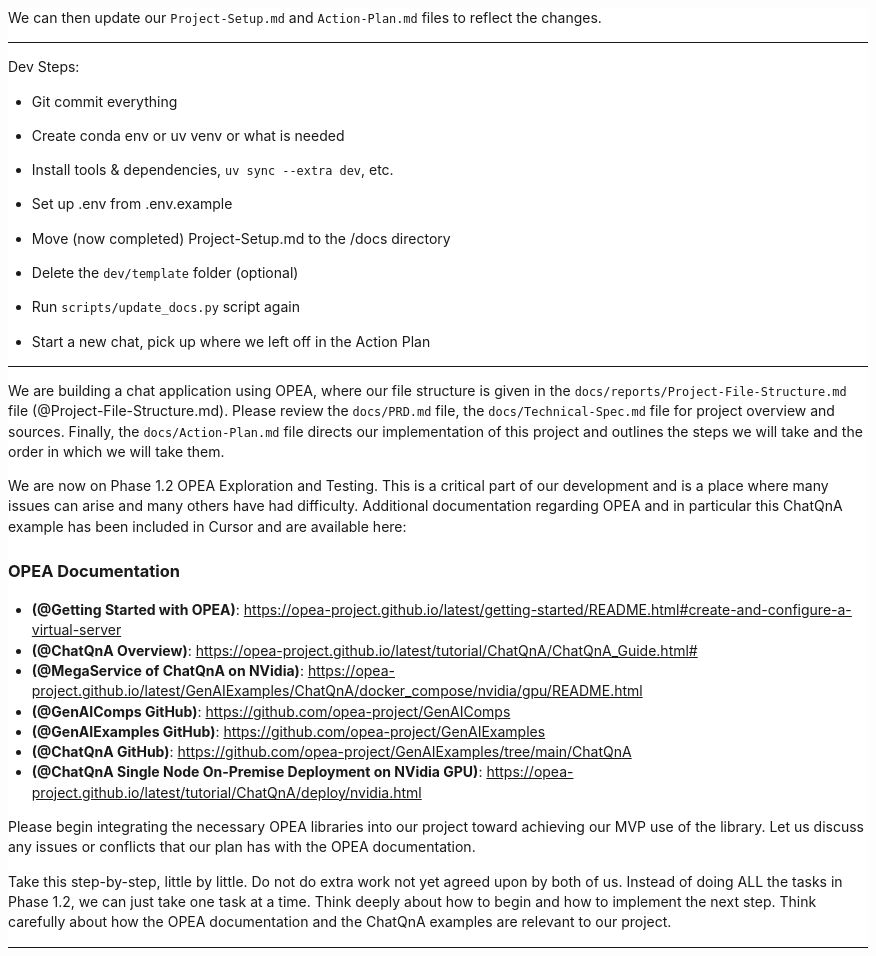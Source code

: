 We can then update our `Project-Setup.md` and `Action-Plan.md` files to reflect the changes.

---

Dev Steps:
- Git commit everything
- Create conda env or uv venv or what is needed
- Install tools & dependencies, `uv sync --extra dev`, etc.
- Set up .env from .env.example
- Move (now completed) Project-Setup.md to the /docs directory
- Delete the `dev/template` folder (optional)
- Run `scripts/update_docs.py` script again

- Start a new chat, pick up where we left off in the Action Plan

---

We are building a chat application using OPEA, where our file structure is given in the `docs/reports/Project-File-Structure.md` file (@Project-File-Structure.md). Please review the `docs/PRD.md` file, the `docs/Technical-Spec.md` file for project overview and sources. Finally, the `docs/Action-Plan.md` file directs our implementation of this project and outlines the steps we will take and the order in which we will take them.

We are now on Phase 1.2 OPEA Exploration and Testing. This is a critical part of our development and is a place where many issues can arise and many others have had difficulty.  Additional documentation regarding OPEA and in particular this ChatQnA example has been included in Cursor and are available here:
### OPEA Documentation
- **(@Getting Started with OPEA)**: https://opea-project.github.io/latest/getting-started/README.html#create-and-configure-a-virtual-server
- **(@ChatQnA Overview)**: https://opea-project.github.io/latest/tutorial/ChatQnA/ChatQnA_Guide.html#
- **(@MegaService of ChatQnA on NVidia)**: https://opea-project.github.io/latest/GenAIExamples/ChatQnA/docker_compose/nvidia/gpu/README.html
- **(@GenAIComps GitHub)**: https://github.com/opea-project/GenAIComps
- **(@GenAIExamples GitHub)**: https://github.com/opea-project/GenAIExamples
- **(@ChatQnA GitHub)**: https://github.com/opea-project/GenAIExamples/tree/main/ChatQnA
- **(@ChatQnA Single Node On-Premise Deployment on NVidia GPU)**: https://opea-project.github.io/latest/tutorial/ChatQnA/deploy/nvidia.html

Please begin integrating the necessary OPEA libraries into our project toward achieving our MVP use of the library. Let us discuss any issues or conflicts that our plan has with the OPEA documentation.

Take this step-by-step, little by little. Do not do extra work not yet agreed upon by both of us. Instead of doing ALL the tasks in Phase 1.2, we can just take one task at a time.  Think deeply about how to begin and how to implement the next step. Think carefully about how the OPEA documentation and the ChatQnA examples are relevant to our project.

---

